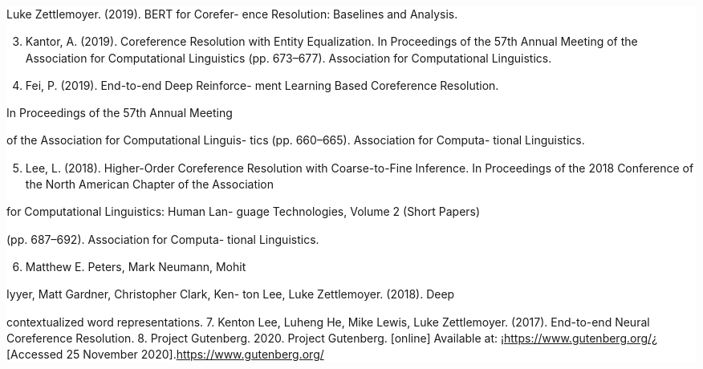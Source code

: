 Luke Zettlemoyer. (2019). BERT for Corefer-
ence Resolution: Baselines and Analysis.

3. Kantor, A. (2019). Coreference Resolution
with Entity Equalization. In Proceedings of
the 57th Annual Meeting of the Association
for Computational Linguistics (pp. 673–677).
Association for Computational Linguistics.

4. Fei, P. (2019). End-to-end Deep Reinforce-
ment Learning Based Coreference Resolution.

In Proceedings of the 57th Annual Meeting

of the Association for Computational Linguis-
tics (pp. 660–665). Association for Computa-
tional Linguistics.

5. Lee, L. (2018). Higher-Order Coreference
Resolution with Coarse-to-Fine Inference. In
Proceedings of the 2018 Conference of the
North American Chapter of the Association

for Computational Linguistics: Human Lan-
guage Technologies, Volume 2 (Short Papers)

(pp. 687–692). Association for Computa-
tional Linguistics.

6. Matthew E. Peters, Mark Neumann, Mohit

Iyyer, Matt Gardner, Christopher Clark, Ken-
ton Lee, Luke Zettlemoyer. (2018). Deep

contextualized word representations.
7. Kenton Lee, Luheng He, Mike Lewis, Luke
Zettlemoyer. (2017). End-to-end Neural
Coreference Resolution.
8. Project Gutenberg. 2020. Project
Gutenberg. [online] Available at:
¡https://www.gutenberg.org/¿ [Accessed 25
November 2020].https://www.gutenberg.org/
